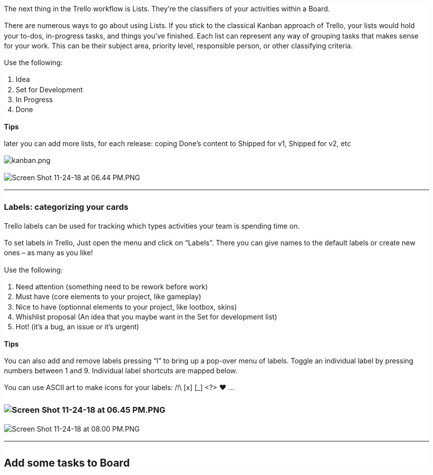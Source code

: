 The next thing in the Trello workflow is Lists. They’re the classifiers of your activities within a Board.

There are numerous ways to go about using Lists. If you stick to the classical Kanban approach of Trello, your lists would hold your to-dos, in-progress tasks, and things you’ve finished. Each list can represent any way of grouping tasks that makes sense for your work. This can be their subject area, priority level, responsible person, or other classifying criteria.

Use the following:

1.  Idea
2.  Set for Development
3.  In Progress
4.  Done

**Tips**

later you can add more lists,  for each release: coping Done’s content to Shipped for v1, Shipped for v2, etc

![kanban.png](https://damienfremont.files.wordpress.com/2018/11/kanban.png?w=500&h=250)

![Screen Shot 11-24-18 at 06.44 PM.PNG](https://damienfremont.files.wordpress.com/2018/11/screen-shot-11-24-18-at-06-44-pm.png?w=505)

* * *

### Labels: categorizing your cards

Trello labels can be used for tracking which types activities your team is spending time on.

To set labels in Trello, Just open the menu and click on “Labels”. There you can give names to the default labels or create new ones – as many as you like!

Use the following:

1.  Need attention (something need to be rework before work)
2.  Must have (core elements to your project, like gameplay)
3.  Nice to have (optionnal elements to your project, like lootbox, skins)
4.  Whishlist proposal (An idea that you maybe want in the Set for development list)
5.  Hot! (it’s a bug, an issue or it’s urgent)

**Tips**

You can also add and remove labels pressing “l” to bring up a pop-over menu of labels. Toggle an individual label by pressing numbers between 1 and 9\. Individual label shortcuts are mapped below.

You can use ASCII art to make icons for your labels:  /!\ [x] [_] <?> ♥ …

### ![Screen Shot 11-24-18 at 06.45 PM.PNG](https://damienfremont.files.wordpress.com/2018/11/screen-shot-11-24-18-at-06-45-pm.png?w=300)

![Screen Shot 11-24-18 at 08.00 PM.PNG](https://damienfremont.files.wordpress.com/2018/11/screen-shot-11-24-18-at-08-00-pm.png?w=700)

* * *

## Add some tasks to Board
